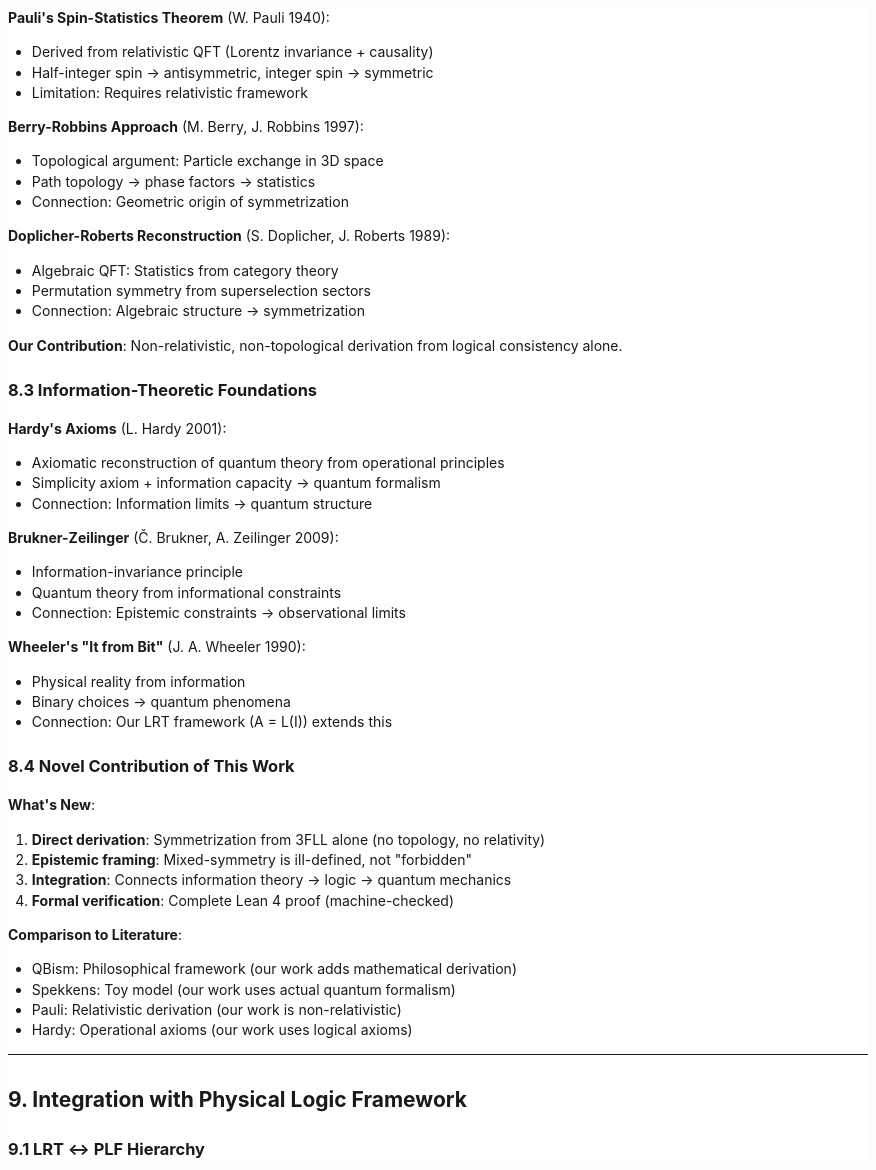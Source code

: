 **Pauli's Spin-Statistics Theorem** (W. Pauli 1940):
- Derived from relativistic QFT (Lorentz invariance + causality)
- Half-integer spin → antisymmetric, integer spin → symmetric
- Limitation: Requires relativistic framework

**Berry-Robbins Approach** (M. Berry, J. Robbins 1997):
- Topological argument: Particle exchange in 3D space
- Path topology → phase factors → statistics
- Connection: Geometric origin of symmetrization

**Doplicher-Roberts Reconstruction** (S. Doplicher, J. Roberts 1989):
- Algebraic QFT: Statistics from category theory
- Permutation symmetry from superselection sectors
- Connection: Algebraic structure → symmetrization

**Our Contribution**: Non-relativistic, non-topological derivation from logical consistency alone.

### 8.3 Information-Theoretic Foundations

**Hardy's Axioms** (L. Hardy 2001):
- Axiomatic reconstruction of quantum theory from operational principles
- Simplicity axiom + information capacity → quantum formalism
- Connection: Information limits → quantum structure

**Brukner-Zeilinger** (Č. Brukner, A. Zeilinger 2009):
- Information-invariance principle
- Quantum theory from informational constraints
- Connection: Epistemic constraints → observational limits

**Wheeler's "It from Bit"** (J. A. Wheeler 1990):
- Physical reality from information
- Binary choices → quantum phenomena
- Connection: Our LRT framework (A = L(I)) extends this

### 8.4 Novel Contribution of This Work

**What's New**:
1. **Direct derivation**: Symmetrization from 3FLL alone (no topology, no relativity)
2. **Epistemic framing**: Mixed-symmetry is ill-defined, not "forbidden"
3. **Integration**: Connects information theory → logic → quantum mechanics
4. **Formal verification**: Complete Lean 4 proof (machine-checked)

**Comparison to Literature**:
- QBism: Philosophical framework (our work adds mathematical derivation)
- Spekkens: Toy model (our work uses actual quantum formalism)
- Pauli: Relativistic derivation (our work is non-relativistic)
- Hardy: Operational axioms (our work uses logical axioms)

---

## 9. Integration with Physical Logic Framework

### 9.1 LRT ↔ PLF Hierarchy
